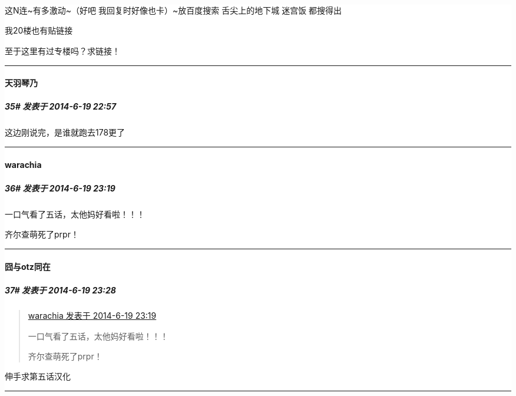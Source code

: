 这N连~有多激动~（好吧 我回复时好像也卡）~放百度搜索 舌尖上的地下城 迷宫饭 都搜得出

我20楼也有贴链接

至于这里有过专楼吗？求链接！








*****

####  天羽琴乃  
##### 35#       发表于 2014-6-19 22:57




这边刚说完，是谁就跑去178更了







*****

####  warachia  
##### 36#       发表于 2014-6-19 23:19




一口气看了五话，太他妈好看啦！！！


齐尔查萌死了prpr！







*****

####  囧与otz同在  
##### 37#       发表于 2014-6-19 23:28



<blockquote><a href="httphttps://bbs.saraba1st.com/2b/forum.php?mod=redirect&amp;goto=findpost&amp;pid=25790629&amp;ptid=1025007" target="_blank">warachia 发表于 2014-6-19 23:19</a>

一口气看了五话，太他妈好看啦！！！


齐尔查萌死了prpr！</blockquote>
伸手求第五话汉化







*****

